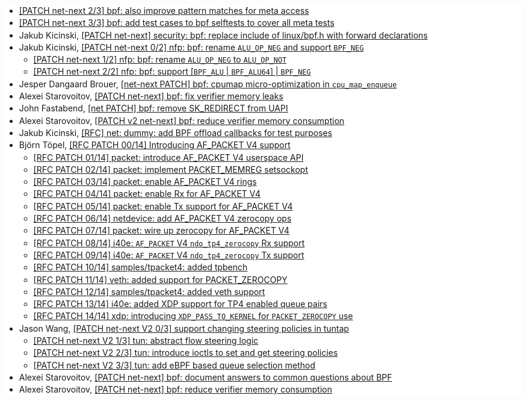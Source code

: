   - [[PATCH net-next 2/3] bpf: also improve pattern matches for meta access](https://patchwork.ozlabs.org/patch/833135/)
  - [[PATCH net-next 3/3] bpf: add test cases to bpf selftests to cover all meta tests](https://patchwork.ozlabs.org/patch/833133/)
- Jakub Kicinski, [[PATCH net-next] security: bpf: replace include of linux/bpf.h with forward declarations](https://patchwork.ozlabs.org/patch/833083/)
- Jakub Kicinski, [[PATCH net-next 0/2] nfp: bpf: rename `ALU_OP_NEG` and support `BPF_NEG`](https://patchwork.ozlabs.org/cover/833059/)
  - [[PATCH net-next 1/2] nfp: bpf: rename `ALU_OP_NEG` to `ALU_OP_NOT`](https://patchwork.ozlabs.org/patch/833058/)
  - [[PATCH net-next 2/2] nfp: bpf: support [`BPF_ALU` | `BPF_ALU64`] | `BPF_NEG`](https://patchwork.ozlabs.org/patch/833060/)
- Jesper Dangaard Brouer, [[net-next PATCH] bpf: cpumap micro-optimization in `cpu_map_enqueue`](https://www.spinics.net/lists/netdev/msg464218.html)
- Alexei Starovoitov, [[PATCH net-next] bpf: fix verifier memory leaks](https://patchwork.ozlabs.org/patch/832855/)
- John Fastabend, [[net PATCH] bpf: remove SK_REDIRECT from UAPI](https://www.spinics.net/lists/netdev/msg464135.html)
- Alexei Starovoitov, [[PATCH v2 net-next] bpf: reduce verifier memory consumption](https://patchwork.ozlabs.org/patch/832800/)
- Jakub Kicinski, [[RFC] net: dummy: add BPF offload callbacks for test purposes](https://patchwork.ozlabs.org/patch/832821/)
- Björn Töpel, [[RFC PATCH 00/14] Introducing AF_PACKET V4 support](https://www.mail-archive.com/netdev@vger.kernel.org/msg197187.html)
  - [[RFC PATCH 01/14] packet: introduce AF_PACKET V4 userspace API](https://www.mail-archive.com/netdev@vger.kernel.org/msg197191.html)
  - [[RFC PATCH 02/14] packet: implement PACKET_MEMREG setsockopt](https://www.mail-archive.com/netdev@vger.kernel.org/msg197188.html)
  - [[RFC PATCH 03/14] packet: enable AF_PACKET V4 rings](https://www.mail-archive.com/netdev@vger.kernel.org/msg197201.html)
  - [[RFC PATCH 04/14] packet: enable Rx for AF_PACKET V4](https://www.mail-archive.com/netdev@vger.kernel.org/msg197190.html)
  - [[RFC PATCH 05/14] packet: enable Tx support for AF_PACKET V4](https://www.mail-archive.com/netdev@vger.kernel.org/msg197189.html)
  - [[RFC PATCH 06/14] netdevice: add AF_PACKET V4 zerocopy ops](https://www.mail-archive.com/netdev@vger.kernel.org/msg197192.html)
  - [[RFC PATCH 07/14] packet: wire up zerocopy for AF_PACKET V4](https://www.mail-archive.com/netdev@vger.kernel.org/msg197197.html)
  - [[RFC PATCH 08/14] i40e: `AF_PACKET` V4 `ndo_tp4_zerocopy` Rx support](https://www.mail-archive.com/netdev@vger.kernel.org/msg197196.html)
  - [[RFC PATCH 09/14] i40e: `AF_PACKET` V4 `ndo_tp4_zerocopy` Tx support](https://www.mail-archive.com/netdev@vger.kernel.org/msg197194.html)
  - [[RFC PATCH 10/14] samples/tpacket4: added tpbench](https://www.mail-archive.com/netdev@vger.kernel.org/msg197195.html)
  - [[RFC PATCH 11/14] veth: added support for PACKET_ZEROCOPY](https://www.mail-archive.com/netdev@vger.kernel.org/msg197193.html)
  - [[RFC PATCH 12/14] samples/tpacket4: added veth support](https://www.mail-archive.com/netdev@vger.kernel.org/msg197199.html)
  - [[RFC PATCH 13/14] i40e: added XDP support for TP4 enabled queue pairs](https://www.mail-archive.com/netdev@vger.kernel.org/msg197198.html)
  - [[RFC PATCH 14/14] xdp: introducing `XDP_PASS_TO_KERNEL` for `PACKET_ZEROCOPY` use](https://www.mail-archive.com/netdev@vger.kernel.org/msg197200.html)
- Jason Wang, [[PATCH net-next V2 0/3] support changing steering policies in tuntap](https://patchwork.ozlabs.org/cover/832326/)
  - [[PATCH net-next V2 1/3] tun: abstract flow steering logic](https://patchwork.ozlabs.org/patch/832325/)
  - [[PATCH net-next V2 2/3] tun: introduce ioctls to set and get steering policies](https://patchwork.ozlabs.org/patch/832324/)
  - [[PATCH net-next V2 3/3] tun: add eBPF based queue selection method](https://patchwork.ozlabs.org/patch/832323/)
- Alexei Starovoitov, [[PATCH net-next] bpf: document answers to common questions about BPF](https://patchwork.ozlabs.org/patch/832218/)
- Alexei Starovoitov, [[PATCH net-next] bpf: reduce verifier memory consumption](https://www.spinics.net/lists/netdev/msg463754.html)
